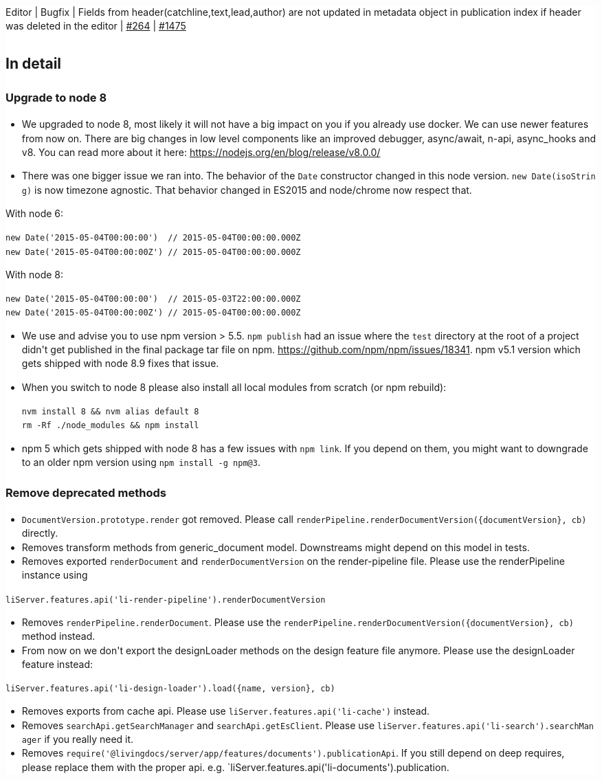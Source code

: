 Editor | Bugfix | Fields from header(catchline,text,lead,author) are not updated in metadata object in publication index if header was deleted in the editor | [#264](https://github.com/livingdocsIO/livingdocs-framework/pull/264) | [#1475](https://github.com/livingdocsIO/livingdocs-planning/issues/1475)

## In detail

### Upgrade to node 8

- We upgraded to node 8, most likely it will not have a big impact on you if you already use docker. We can use newer features from now on. There are big changes in low level components like an improved debugger, async/await, n-api, async_hooks and v8. You can read more about it here: https://nodejs.org/en/blog/release/v8.0.0/

- There was one bigger issue we ran into. The behavior of the `Date` constructor changed in this node version. `new Date(isoString)` is now timezone agnostic. That behavior changed in ES2015 and node/chrome now respect that.

With node 6:
```
new Date('2015-05-04T00:00:00')  // 2015-05-04T00:00:00.000Z
new Date('2015-05-04T00:00:00Z') // 2015-05-04T00:00:00.000Z
```

With node 8:
```
new Date('2015-05-04T00:00:00')  // 2015-05-03T22:00:00.000Z
new Date('2015-05-04T00:00:00Z') // 2015-05-04T00:00:00.000Z
```

- We use and advise you to use npm version > 5.5. `npm publish` had an issue where the `test` directory at the root of a project didn't get published in the final package tar file on npm. https://github.com/npm/npm/issues/18341. npm v5.1 version which gets shipped with node 8.9 fixes that issue.

- When you switch to node 8 please also install all local modules from scratch (or npm rebuild):

  ```
  nvm install 8 && nvm alias default 8
  rm -Rf ./node_modules && npm install
  ```

- npm 5 which gets shipped with node 8 has a few issues with `npm link`. If you depend on them, you might want to downgrade to an older npm version using `npm install -g npm@3`.

### Remove deprecated methods

* `DocumentVersion.prototype.render` got removed. Please call `renderPipeline.renderDocumentVersion({documentVersion}, cb)` directly.
* Removes transform methods from generic_document model. Downstreams might depend on this model in tests.
* Removes exported `renderDocument` and `renderDocumentVersion` on the render-pipeline file. Please use the renderPipeline instance using
```
liServer.features.api('li-render-pipeline').renderDocumentVersion
```
* Removes `renderPipeline.renderDocument`. Please use the `renderPipeline.renderDocumentVersion({documentVersion}, cb)` method instead.
* From now on we don't export the designLoader methods on the design feature file anymore. Please use the designLoader feature instead:
```
liServer.features.api('li-design-loader').load({name, version}, cb)
```
* Removes exports from cache api. Please use `liServer.features.api('li-cache')` instead.
* Removes `searchApi.getSearchManager` and `searchApi.getEsClient`. Please use `liServer.features.api('li-search').searchManager` if you really need it.
* Removes `require('@livingdocs/server/app/features/documents').publicationApi`. If you still depend on deep requires, please replace them with the proper api. e.g. `liServer.features.api('li-documents').publication.